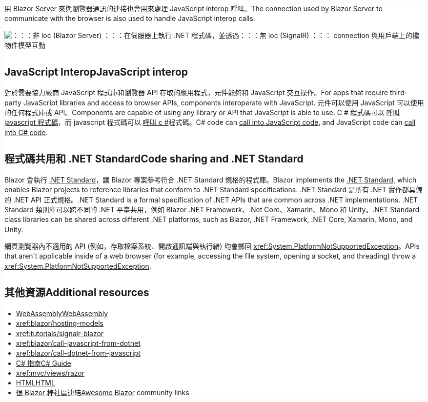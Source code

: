 <span data-ttu-id="96b92-176">用 Blazor Server 來與瀏覽器通訊的連接也會用來處理 JavaScript interop 呼叫。</span><span class="sxs-lookup"><span data-stu-id="96b92-176">The connection used by Blazor Server to communicate with the browser is also used to handle JavaScript interop calls.</span></span>

![：：：非 loc (Blazor Server) ：：：在伺服器上執行 .NET 程式碼，並透過：：：無 loc (SignalR) ：：： connection 與用戶端上的檔物件模型互動](index/_static/blazor-server.png)

## <a name="javascript-interop"></a><span data-ttu-id="96b92-178">JavaScript Interop</span><span class="sxs-lookup"><span data-stu-id="96b92-178">JavaScript interop</span></span>

<span data-ttu-id="96b92-179">對於需要協力廠商 JavaScript 程式庫和瀏覽器 API 存取的應用程式，元件能夠和 JavaScript 交互操作。</span><span class="sxs-lookup"><span data-stu-id="96b92-179">For apps that require third-party JavaScript libraries and access to browser APIs, components interoperate with JavaScript.</span></span> <span data-ttu-id="96b92-180">元件可以使用 JavaScript 可以使用的任何程式庫或 API。</span><span class="sxs-lookup"><span data-stu-id="96b92-180">Components are capable of using any library or API that JavaScript is able to use.</span></span> <span data-ttu-id="96b92-181">C # 程式碼可以 [呼叫 javascript 程式碼](xref:blazor/call-javascript-from-dotnet)，而 javascript 程式碼可以 [呼叫 c #](xref:blazor/call-dotnet-from-javascript)程式碼。</span><span class="sxs-lookup"><span data-stu-id="96b92-181">C# code can [call into JavaScript code](xref:blazor/call-javascript-from-dotnet), and JavaScript code can [call into C# code](xref:blazor/call-dotnet-from-javascript).</span></span>

## <a name="code-sharing-and-net-standard"></a><span data-ttu-id="96b92-182">程式碼共用和 .NET Standard</span><span class="sxs-lookup"><span data-stu-id="96b92-182">Code sharing and .NET Standard</span></span>

<span data-ttu-id="96b92-183">Blazor 會執行 [.NET Standard](/dotnet/standard/net-standard)，讓 Blazor 專案參考符合 .NET Standard 規格的程式庫。</span><span class="sxs-lookup"><span data-stu-id="96b92-183">Blazor implements the [.NET Standard](/dotnet/standard/net-standard), which enables Blazor projects to reference libraries that conform to .NET Standard specifications.</span></span> <span data-ttu-id="96b92-184">.NET Standard 是所有 .NET 實作都具備的 .NET API 正式規格。</span><span class="sxs-lookup"><span data-stu-id="96b92-184">.NET Standard is a formal specification of .NET APIs that are common across .NET implementations.</span></span> <span data-ttu-id="96b92-185">.NET Standard 類別庫可以跨不同的 .NET 平臺共用，例如 Blazor .NET Framework、.Net Core、Xamarin、Mono 和 Unity。</span><span class="sxs-lookup"><span data-stu-id="96b92-185">.NET Standard class libraries can be shared across different .NET platforms, such as Blazor, .NET Framework, .NET Core, Xamarin, Mono, and Unity.</span></span>

<span data-ttu-id="96b92-186">網頁瀏覽器內不適用的 API (例如，存取檔案系統、開啟通訊端與執行緒) 均會擲回 <xref:System.PlatformNotSupportedException>。</span><span class="sxs-lookup"><span data-stu-id="96b92-186">APIs that aren't applicable inside of a web browser (for example, accessing the file system, opening a socket, and threading) throw a <xref:System.PlatformNotSupportedException>.</span></span>

## <a name="additional-resources"></a><span data-ttu-id="96b92-187">其他資源</span><span class="sxs-lookup"><span data-stu-id="96b92-187">Additional resources</span></span>

* [<span data-ttu-id="96b92-188">WebAssembly</span><span class="sxs-lookup"><span data-stu-id="96b92-188">WebAssembly</span></span>](https://webassembly.org)
* <xref:blazor/hosting-models>
* <xref:tutorials/signalr-blazor>
* <xref:blazor/call-javascript-from-dotnet>
* <xref:blazor/call-dotnet-from-javascript>
* [<span data-ttu-id="96b92-189">C# 指南</span><span class="sxs-lookup"><span data-stu-id="96b92-189">C# Guide</span></span>](/dotnet/csharp/)
* <xref:mvc/views/razor>
* [<span data-ttu-id="96b92-190">HTML</span><span class="sxs-lookup"><span data-stu-id="96b92-190">HTML</span></span>](https://www.w3.org/html/)
* <span data-ttu-id="96b92-191">[很 Blazor 棒](https://github.com/AdrienTorris/awesome-blazor)社區連結</span><span class="sxs-lookup"><span data-stu-id="96b92-191">[Awesome Blazor](https://github.com/AdrienTorris/awesome-blazor) community links</span></span>
